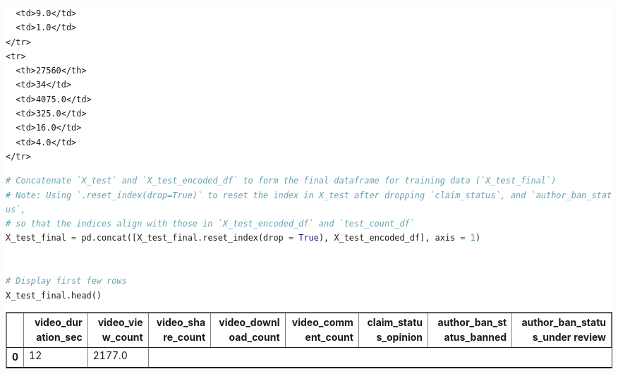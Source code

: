       <td>9.0</td>
      <td>1.0</td>
    </tr>
    <tr>
      <th>27560</th>
      <td>34</td>
      <td>4075.0</td>
      <td>325.0</td>
      <td>16.0</td>
      <td>4.0</td>
    </tr>
  </tbody>
</table>
</div>




```python
# Concatenate `X_test` and `X_test_encoded_df` to form the final dataframe for training data (`X_test_final`)
# Note: Using `.reset_index(drop=True)` to reset the index in X_test after dropping `claim_status`, and `author_ban_status`,
# so that the indices align with those in `X_test_encoded_df` and `test_count_df`
X_test_final = pd.concat([X_test_final.reset_index(drop = True), X_test_encoded_df], axis = 1)


# Display first few rows
X_test_final.head()

```




<div>
<style scoped>
    .dataframe tbody tr th:only-of-type {
        vertical-align: middle;
    }

    .dataframe tbody tr th {
        vertical-align: top;
    }

    .dataframe thead th {
        text-align: right;
    }
</style>
<table border="1" class="dataframe">
  <thead>
    <tr style="text-align: right;">
      <th></th>
      <th>video_duration_sec</th>
      <th>video_view_count</th>
      <th>video_share_count</th>
      <th>video_download_count</th>
      <th>video_comment_count</th>
      <th>claim_status_opinion</th>
      <th>author_ban_status_banned</th>
      <th>author_ban_status_under review</th>
    </tr>
  </thead>
  <tbody>
    <tr>
      <th>0</th>
      <td>12</td>
      <td>2177.0</td>